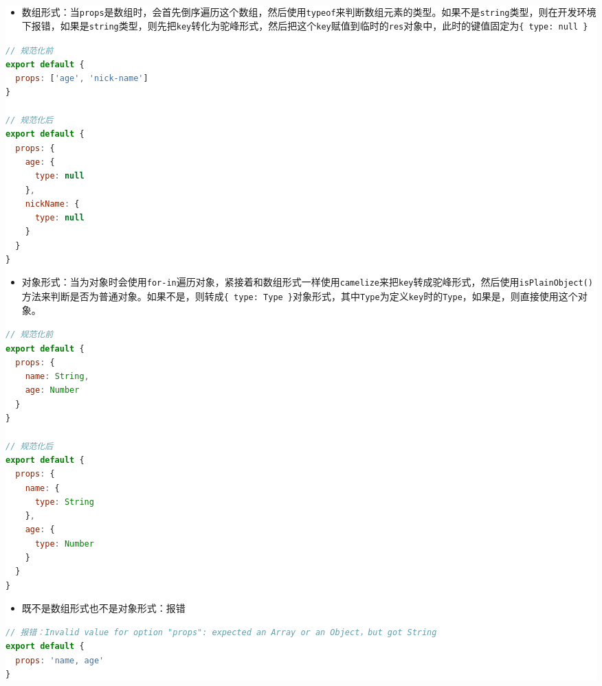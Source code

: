 * 数组形式：当`props`是数组时，会首先倒序遍历这个数组，然后使用`typeof`来判断数组元素的类型。如果不是`string`类型，则在开发环境下报错，如果是`string`类型，则先把`key`转化为驼峰形式，然后把这个`key`赋值到临时的`res`对象中，此时的键值固定为`{ type: null }`

```js
// 规范化前
export default {
  props: ['age', 'nick-name']
}

// 规范化后
export default {
  props: {
    age: {
      type: null
    },
    nickName: {
      type: null
    }
  }
}
```

* 对象形式：当为对象时会使用`for-in`遍历对象，紧接着和数组形式一样使用`camelize`来把`key`转成驼峰形式，然后使用`isPlainObject()`方法来判断是否为普通对象。如果不是，则转成`{ type: Type }`对象形式，其中`Type`为定义`key`时的`Type`，如果是，则直接使用这个对象。

```js
// 规范化前
export default {
  props: {
    name: String,
    age: Number
  }
}

// 规范化后
export default {
  props: {
    name: {
      type: String
    },
    age: {
      type: Number
    }
  }
}
```

* 既不是数组形式也不是对象形式：报错

```js
// 报错：Invalid value for option "props": expected an Array or an Object，but got String
export default {
  props: 'name, age'
}
```
